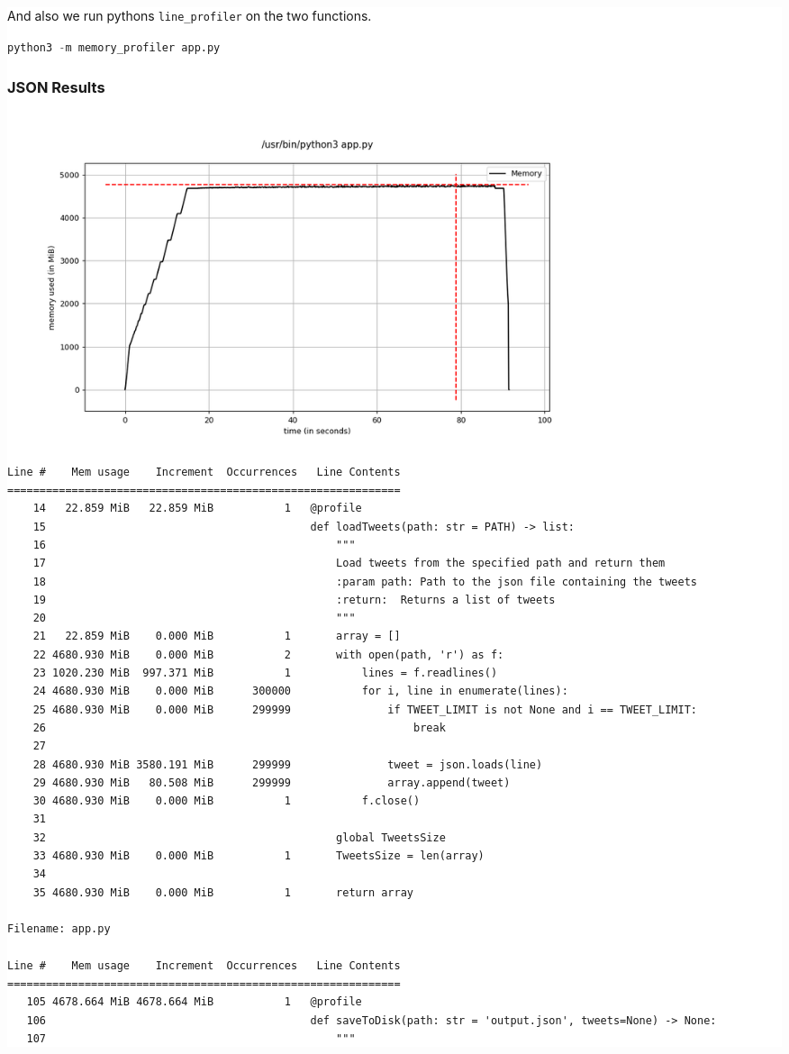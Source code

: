 And also we run pythons `line_profiler` on the two functions.
```Python
python3 -m memory_profiler app.py
```

### JSON Results
![There was supposed to be an image(.images/JSON.png) here](./.images/JSON.png "Results of mprof on JSON parser")
```
Line #    Mem usage    Increment  Occurrences   Line Contents
=============================================================
    14   22.859 MiB   22.859 MiB           1   @profile
    15                                         def loadTweets(path: str = PATH) -> list:
    16                                             """
    17                                             Load tweets from the specified path and return them
    18                                             :param path: Path to the json file containing the tweets
    19                                             :return:  Returns a list of tweets
    20                                             """
    21   22.859 MiB    0.000 MiB           1       array = []
    22 4680.930 MiB    0.000 MiB           2       with open(path, 'r') as f:
    23 1020.230 MiB  997.371 MiB           1           lines = f.readlines()
    24 4680.930 MiB    0.000 MiB      300000           for i, line in enumerate(lines):
    25 4680.930 MiB    0.000 MiB      299999               if TWEET_LIMIT is not None and i == TWEET_LIMIT:
    26                                                         break
    27                                         
    28 4680.930 MiB 3580.191 MiB      299999               tweet = json.loads(line)
    29 4680.930 MiB   80.508 MiB      299999               array.append(tweet)
    30 4680.930 MiB    0.000 MiB           1           f.close()
    31                                         
    32                                             global TweetsSize
    33 4680.930 MiB    0.000 MiB           1       TweetsSize = len(array)
    34                                         
    35 4680.930 MiB    0.000 MiB           1       return array

Filename: app.py

Line #    Mem usage    Increment  Occurrences   Line Contents
=============================================================
   105 4678.664 MiB 4678.664 MiB           1   @profile
   106                                         def saveToDisk(path: str = 'output.json', tweets=None) -> None:
   107                                             """
```